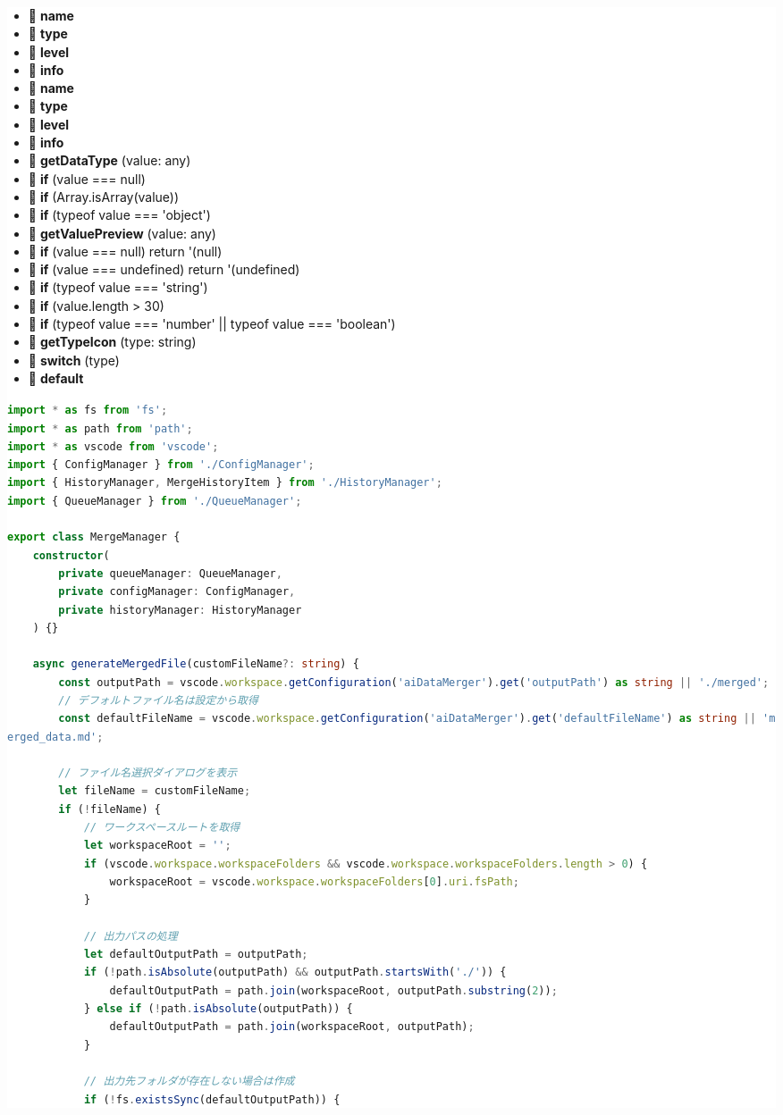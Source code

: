   - 🔗 **name**
  - 🔗 **type**
  - 🔗 **level**
  - 🔗 **info**
  - 🔗 **name**
  - 🔗 **type**
  - 🔗 **level**
  - 🔗 **info**
  - 🔹 **getDataType** (value: any)
  - 🔹 **if** (value === null)
  - 🔹 **if** (Array.isArray(value))
  - 🔹 **if** (typeof value === 'object')
  - 🔹 **getValuePreview** (value: any)
  - 🔹 **if** (value === null) return '(null)
  - 🔹 **if** (value === undefined) return '(undefined)
  - 🔹 **if** (typeof value === 'string')
  - 🔹 **if** (value.length > 30)
  - 🔹 **if** (typeof value === 'number' || typeof value === 'boolean')
  - 🔹 **getTypeIcon** (type: string)
  - 🔹 **switch** (type)
  - 🔗 **default**

```typescript
import * as fs from 'fs';
import * as path from 'path';
import * as vscode from 'vscode';
import { ConfigManager } from './ConfigManager';
import { HistoryManager, MergeHistoryItem } from './HistoryManager';
import { QueueManager } from './QueueManager';

export class MergeManager {
    constructor(
        private queueManager: QueueManager,
        private configManager: ConfigManager,
        private historyManager: HistoryManager
    ) {}

    async generateMergedFile(customFileName?: string) {
        const outputPath = vscode.workspace.getConfiguration('aiDataMerger').get('outputPath') as string || './merged';
        // デフォルトファイル名は設定から取得
        const defaultFileName = vscode.workspace.getConfiguration('aiDataMerger').get('defaultFileName') as string || 'merged_data.md';
        
        // ファイル名選択ダイアログを表示
        let fileName = customFileName;
        if (!fileName) {
            // ワークスペースルートを取得
            let workspaceRoot = '';
            if (vscode.workspace.workspaceFolders && vscode.workspace.workspaceFolders.length > 0) {
                workspaceRoot = vscode.workspace.workspaceFolders[0].uri.fsPath;
            }
            
            // 出力パスの処理
            let defaultOutputPath = outputPath;
            if (!path.isAbsolute(outputPath) && outputPath.startsWith('./')) {
                defaultOutputPath = path.join(workspaceRoot, outputPath.substring(2));
            } else if (!path.isAbsolute(outputPath)) {
                defaultOutputPath = path.join(workspaceRoot, outputPath);
            }
            
            // 出力先フォルダが存在しない場合は作成
            if (!fs.existsSync(defaultOutputPath)) {
```